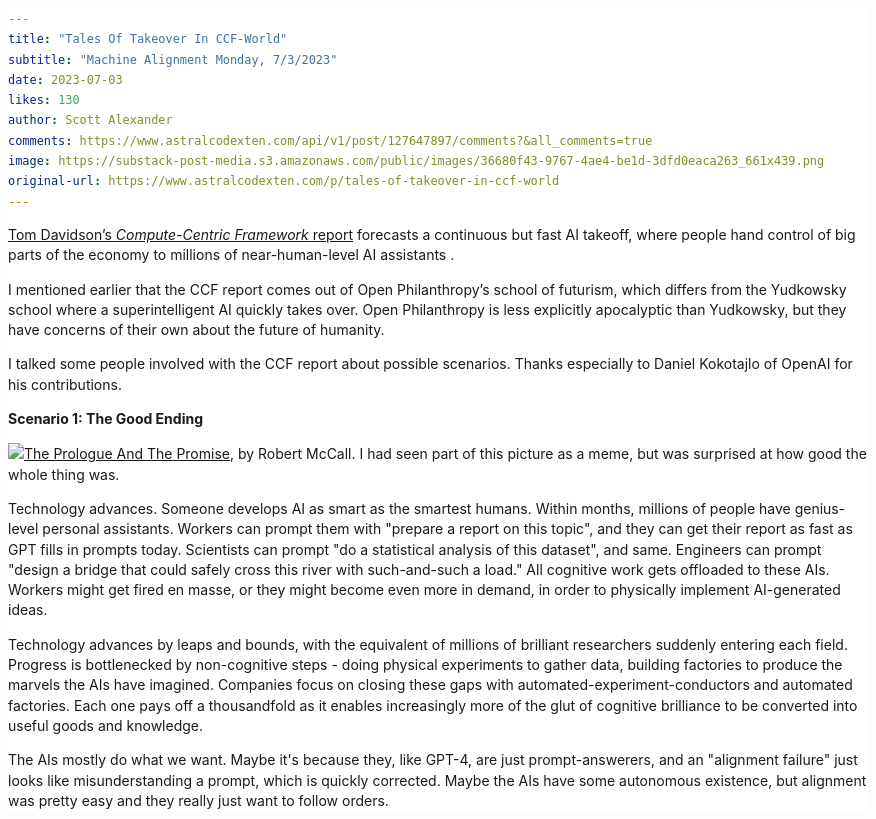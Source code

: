 ```yaml
---
title: "Tales Of Takeover In CCF-World"
subtitle: "Machine Alignment Monday, 7/3/2023"
date: 2023-07-03
likes: 130
author: Scott Alexander
comments: https://www.astralcodexten.com/api/v1/post/127647897/comments?&all_comments=true
image: https://substack-post-media.s3.amazonaws.com/public/images/36680f43-9767-4ae4-be1d-3dfd0eaca263_661x439.png
original-url: https://www.astralcodexten.com/p/tales-of-takeover-in-ccf-world
---
```

[Tom Davidson’s ](https://astralcodexten.substack.com/p/davidson-on-takeoff-speeds)_[Compute-Centric Framework](https://astralcodexten.substack.com/p/davidson-on-takeoff-speeds)_[ report](https://astralcodexten.substack.com/p/davidson-on-takeoff-speeds) forecasts a continuous but fast AI takeoff, where people hand control of big parts of the economy to millions of near-human-level AI assistants .

I mentioned earlier that the CCF report comes out of Open Philanthropy’s school of futurism, which differs from the Yudkowsky school where a superintelligent AI quickly takes over. Open Philanthropy is less explicitly apocalyptic than Yudkowsky, but they have concerns of their own about the future of humanity.

I talked some people involved with the CCF report about possible scenarios. Thanks especially to Daniel Kokotajlo of OpenAI for his contributions.

**Scenario 1: The Good Ending**

[![](https://substackcdn.com/image/fetch/w_1456,c_limit,f_auto,q_auto:good,fl_progressive:steep/https%3A%2F%2Fsubstack-post-media.s3.amazonaws.com%2Fpublic%2Fimages%2F579c27d6-1b96-4253-abe7-a6cfaead5703_2700x876.jpeg)](https://substackcdn.com/image/fetch/f_auto,q_auto:good,fl_progressive:steep/https%3A%2F%2Fsubstack-post-media.s3.amazonaws.com%2Fpublic%2Fimages%2F579c27d6-1b96-4253-abe7-a6cfaead5703_2700x876.jpeg)[The Prologue And The Promise](https://www.mccallstudios.com/the-prologue-and-the-promise/), by Robert McCall. I had seen part of this picture as a meme, but was surprised at how good the whole thing was.

Technology advances. Someone develops AI as smart as the smartest humans. Within months, millions of people have genius-level personal assistants. Workers can prompt them with "prepare a report on this topic", and they can get their report as fast as GPT fills in prompts today. Scientists can prompt "do a statistical analysis of this dataset", and same. Engineers can prompt "design a bridge that could safely cross this river with such-and-such a load." All cognitive work gets offloaded to these AIs. Workers might get fired en masse, or they might become even more in demand, in order to physically implement AI-generated ideas.

Technology advances by leaps and bounds, with the equivalent of millions of brilliant researchers suddenly entering each field. Progress is bottlenecked by non-cognitive steps - doing physical experiments to gather data, building factories to produce the marvels the AIs have imagined. Companies focus on closing these gaps with automated-experiment-conductors and automated factories. Each one pays off a thousandfold as it enables increasingly more of the glut of cognitive brilliance to be converted into useful goods and knowledge.

The AIs mostly do what we want. Maybe it's because they, like GPT-4, are just prompt-answerers, and an "alignment failure" just looks like misunderstanding a prompt, which is quickly corrected. Maybe the AIs have some autonomous existence, but alignment was pretty easy and they really just want to follow orders.
